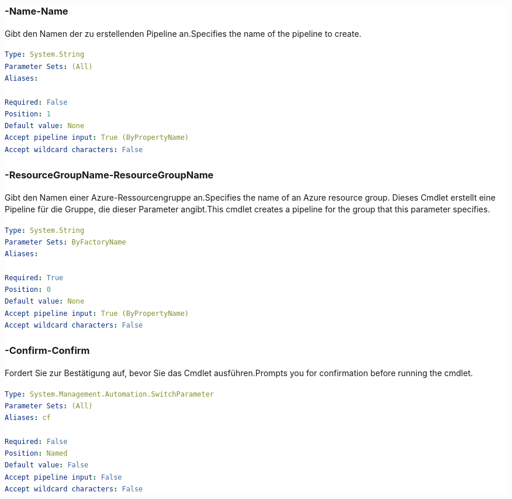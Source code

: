 ### <span data-ttu-id="55d51-136">-Name</span><span class="sxs-lookup"><span data-stu-id="55d51-136">-Name</span></span>
<span data-ttu-id="55d51-137">Gibt den Namen der zu erstellenden Pipeline an.</span><span class="sxs-lookup"><span data-stu-id="55d51-137">Specifies the name of the pipeline to create.</span></span>

```yaml
Type: System.String
Parameter Sets: (All)
Aliases:

Required: False
Position: 1
Default value: None
Accept pipeline input: True (ByPropertyName)
Accept wildcard characters: False
```

### <span data-ttu-id="55d51-138">-ResourceGroupName</span><span class="sxs-lookup"><span data-stu-id="55d51-138">-ResourceGroupName</span></span>
<span data-ttu-id="55d51-139">Gibt den Namen einer Azure-Ressourcengruppe an.</span><span class="sxs-lookup"><span data-stu-id="55d51-139">Specifies the name of an Azure resource group.</span></span>
<span data-ttu-id="55d51-140">Dieses Cmdlet erstellt eine Pipeline für die Gruppe, die dieser Parameter angibt.</span><span class="sxs-lookup"><span data-stu-id="55d51-140">This cmdlet creates a pipeline for the group that this parameter specifies.</span></span>

```yaml
Type: System.String
Parameter Sets: ByFactoryName
Aliases:

Required: True
Position: 0
Default value: None
Accept pipeline input: True (ByPropertyName)
Accept wildcard characters: False
```

### <span data-ttu-id="55d51-141">-Confirm</span><span class="sxs-lookup"><span data-stu-id="55d51-141">-Confirm</span></span>
<span data-ttu-id="55d51-142">Fordert Sie zur Bestätigung auf, bevor Sie das Cmdlet ausführen.</span><span class="sxs-lookup"><span data-stu-id="55d51-142">Prompts you for confirmation before running the cmdlet.</span></span>

```yaml
Type: System.Management.Automation.SwitchParameter
Parameter Sets: (All)
Aliases: cf

Required: False
Position: Named
Default value: False
Accept pipeline input: False
Accept wildcard characters: False
```

